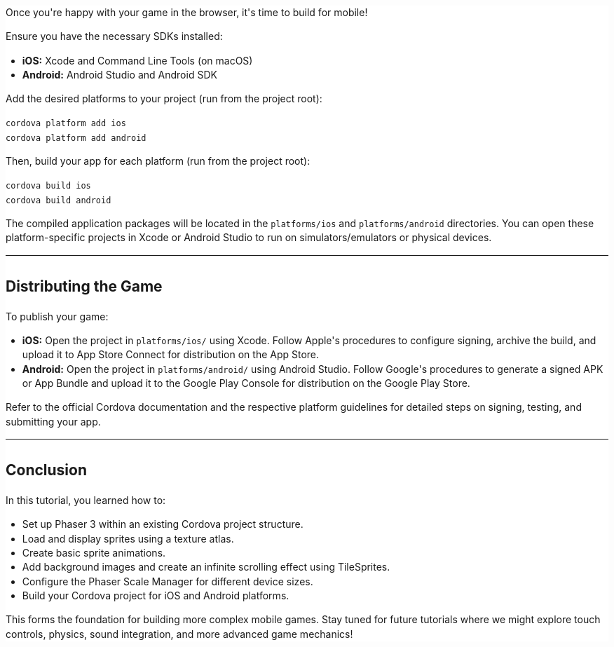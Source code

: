 Once you're happy with your game in the browser, it's time to build for mobile!

Ensure you have the necessary SDKs installed:
*   **iOS:** Xcode and Command Line Tools (on macOS)
*   **Android:** Android Studio and Android SDK

Add the desired platforms to your project (run from the project root):

```bash
cordova platform add ios
cordova platform add android
```

Then, build your app for each platform (run from the project root):

```bash
cordova build ios
cordova build android
```

The compiled application packages will be located in the `platforms/ios` and `platforms/android` directories. You can open these platform-specific projects in Xcode or Android Studio to run on simulators/emulators or physical devices.

------

## Distributing the Game

To publish your game:

-   **iOS:** Open the project in `platforms/ios/` using Xcode. Follow Apple's procedures to configure signing, archive the build, and upload it to App Store Connect for distribution on the App Store.
-   **Android:** Open the project in `platforms/android/` using Android Studio. Follow Google's procedures to generate a signed APK or App Bundle and upload it to the Google Play Console for distribution on the Google Play Store.

Refer to the official Cordova documentation and the respective platform guidelines for detailed steps on signing, testing, and submitting your app.

------

## Conclusion

In this tutorial, you learned how to:

-   Set up Phaser 3 within an existing Cordova project structure.
-   Load and display sprites using a texture atlas.
-   Create basic sprite animations.
-   Add background images and create an infinite scrolling effect using TileSprites.
-   Configure the Phaser Scale Manager for different device sizes.
-   Build your Cordova project for iOS and Android platforms.

This forms the foundation for building more complex mobile games. Stay tuned for future tutorials where we might explore touch controls, physics, sound integration, and more advanced game mechanics!